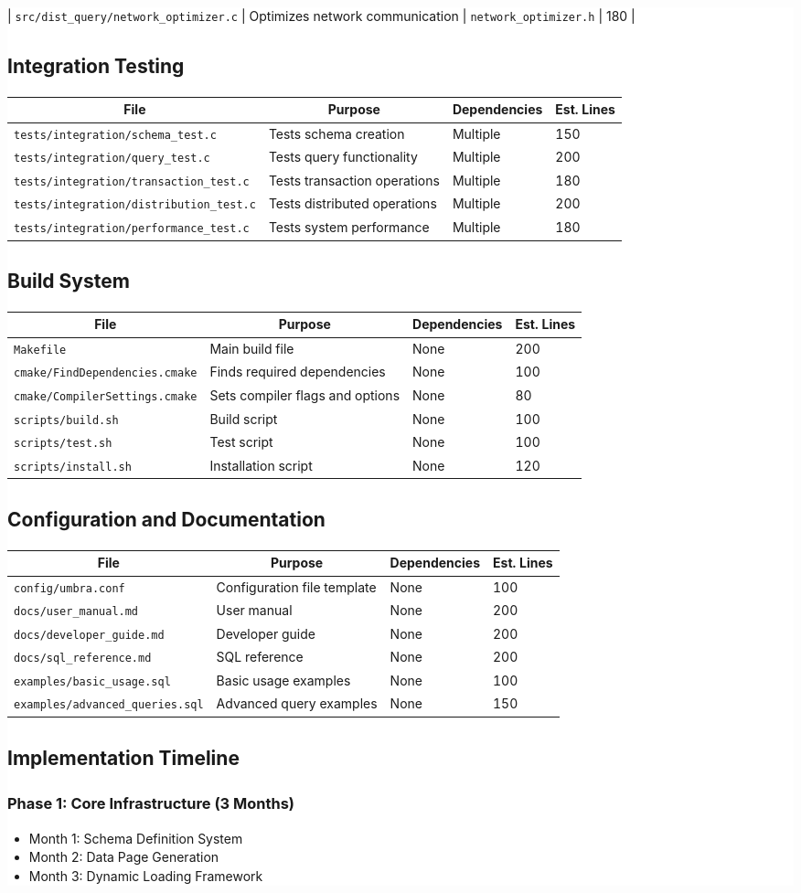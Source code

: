 | `src/dist_query/network_optimizer.c` | Optimizes network communication | `network_optimizer.h` | 180 |

## Integration Testing

| File | Purpose | Dependencies | Est. Lines |
|------|---------|--------------|-----------|
| `tests/integration/schema_test.c` | Tests schema creation | Multiple | 150 |
| `tests/integration/query_test.c` | Tests query functionality | Multiple | 200 |
| `tests/integration/transaction_test.c` | Tests transaction operations | Multiple | 180 |
| `tests/integration/distribution_test.c` | Tests distributed operations | Multiple | 200 |
| `tests/integration/performance_test.c` | Tests system performance | Multiple | 180 |

## Build System

| File | Purpose | Dependencies | Est. Lines |
|------|---------|--------------|-----------|
| `Makefile` | Main build file | None | 200 |
| `cmake/FindDependencies.cmake` | Finds required dependencies | None | 100 |
| `cmake/CompilerSettings.cmake` | Sets compiler flags and options | None | 80 |
| `scripts/build.sh` | Build script | None | 100 |
| `scripts/test.sh` | Test script | None | 100 |
| `scripts/install.sh` | Installation script | None | 120 |

## Configuration and Documentation

| File | Purpose | Dependencies | Est. Lines |
|------|---------|--------------|-----------|
| `config/umbra.conf` | Configuration file template | None | 100 |
| `docs/user_manual.md` | User manual | None | 200 |
| `docs/developer_guide.md` | Developer guide | None | 200 |
| `docs/sql_reference.md` | SQL reference | None | 200 |
| `examples/basic_usage.sql` | Basic usage examples | None | 100 |
| `examples/advanced_queries.sql` | Advanced query examples | None | 150 |

## Implementation Timeline

### Phase 1: Core Infrastructure (3 Months)
- Month 1: Schema Definition System
- Month 2: Data Page Generation
- Month 3: Dynamic Loading Framework
